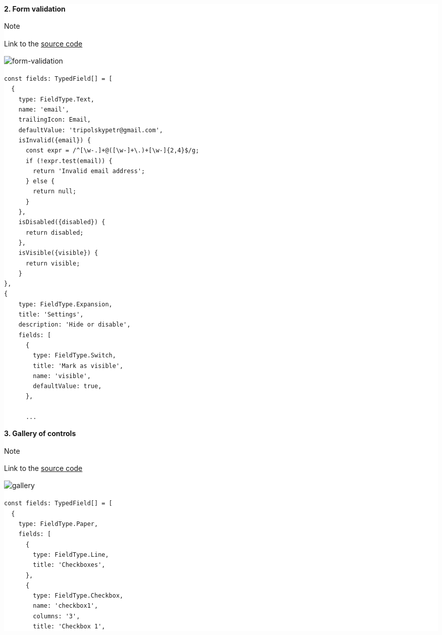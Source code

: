 **2. Form validation**

> [!NOTE]
> Link to the [source code](./demo/src/pages/ValidationPage.tsx)

![form-validation](./assets/validation.gif)

```tsx
const fields: TypedField[] = [
  {
    type: FieldType.Text,
    name: 'email',
    trailingIcon: Email,
    defaultValue: 'tripolskypetr@gmail.com',
    isInvalid({email}) {
      const expr = /^[\w-.]+@([\w-]+\.)+[\w-]{2,4}$/g;
      if (!expr.test(email)) {
        return 'Invalid email address';
      } else {
        return null;
      }
    },
    isDisabled({disabled}) {
      return disabled;
    },
    isVisible({visible}) {
      return visible;
    }
},
{
    type: FieldType.Expansion,
    title: 'Settings',
    description: 'Hide or disable',
    fields: [
      {
        type: FieldType.Switch,
        title: 'Mark as visible',
        name: 'visible',
        defaultValue: true,
      },

      ...

```

**3. Gallery of controls**

> [!NOTE]
> Link to the [source code](./demo/src/pages/GalleryPage.tsx)

![gallery](./assets/gallery.gif)

```tsx
const fields: TypedField[] = [
  {
    type: FieldType.Paper,
    fields: [
      {
        type: FieldType.Line,
        title: 'Checkboxes',
      },
      {
        type: FieldType.Checkbox,
        name: 'checkbox1',
        columns: '3',
        title: 'Checkbox 1',
```